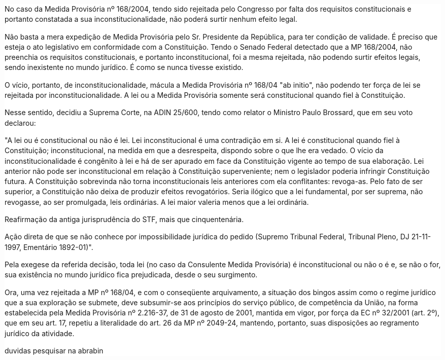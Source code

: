 No caso da Medida Provisória nº 168/2004, tendo sido rejeitada pelo Congresso por falta dos requisitos constitucionais e portanto constatada a sua inconstitucionalidade, não poderá surtir nenhum efeito legal.  

Não basta a mera expedição de Medida Provisória pelo Sr. Presidente da República, para ter condição de validade. É preciso que esteja o ato legislativo em conformidade com a Constituição. Tendo o Senado Federal detectado que a MP 168/2004, não preenchia os requisitos constitucionais, e portanto inconstitucional, foi a mesma rejeitada, não podendo surtir efeitos legais, sendo inexistente no mundo jurídico. É como se nunca tivesse existido.  

O vício, portanto, de inconstitucionalidade, mácula a Medida Provisória nº 168/04 "ab initio", não podendo ter força de lei se rejeitada por inconstitucionalidade. A lei ou a Medida Provisória somente será constitucional quando fiel à Constituição.  

Nesse sentido, decidiu a Suprema Corte, na ADIN 25/600, tendo como relator o Ministro Paulo Brossard, que em seu voto declarou:  

"A lei ou é constitucional ou não é lei. Lei inconstitucional é uma contradição em si. A lei é constitucional quando fiel à Constituição; inconstitucional, na medida em que a desrespeita, dispondo sobre o que lhe era vedado. O vício da inconstitucionalidade é congênito à lei e há de ser apurado em face da Constituição vigente ao tempo de sua elaboração. Lei anterior não pode ser inconstitucional em relação à Constituição superveniente; nem o legislador poderia infringir Constituição futura. A Constituição sobrevinda não torna inconstitucionais leis anteriores com ela conflitantes: revoga-as. Pelo fato de ser superior, a Constituição não deixa de produzir efeitos revogatórios. Seria ilógico que a lei fundamental, por ser suprema, não revogasse, ao ser promulgada, leis ordinárias. A lei maior valeria menos que a lei ordinária.  

Reafirmação da antiga jurisprudência do STF, mais que cinquentenária.  

Ação direta de que se não conhece por impossibilidade jurídica do pedido (Supremo Tribunal Federal, Tribunal Pleno, DJ 21-11-1997, Ementário 1892-01)".  

Pela exegese da referida decisão, toda lei (no caso da Consulente Medida Provisória) é inconstitucional ou não o é e, se não o for, sua existência no mundo jurídico fica prejudicada, desde o seu surgimento.  

Ora, uma vez rejeitada a MP nº 168/04, e com o conseqüente arquivamento, a situação dos bingos assim como o regime jurídico que a sua exploração se submete, deve subsumir-se aos princípios do serviço público, de competência da União, na forma estabelecida pela Medida Provisória nº 2.216-37, de 31 de agosto de 2001, mantida em vigor, por força da EC nº 32/2001 (art. 2º), que em seu art. 17, repetiu a literalidade do art. 26 da MP nº 2049-24, mantendo, portanto, suas disposições ao regramento jurídico da atividade.  

duvidas pesquisar na abrabin
